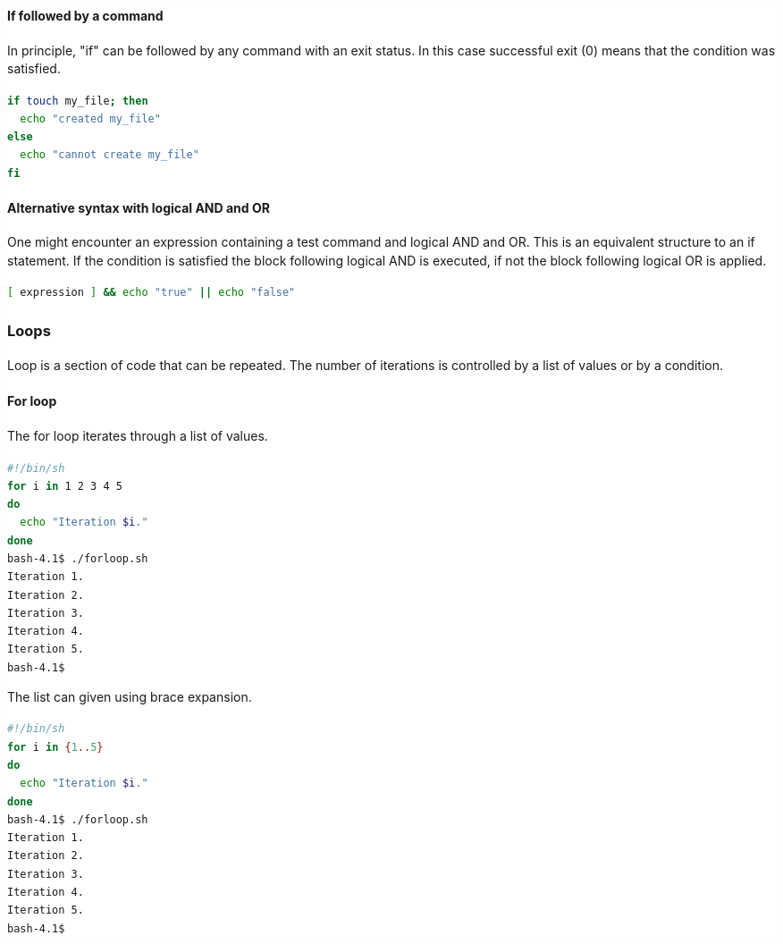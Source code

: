 #### If followed by a command

In principle, "if" can be followed by any command with an exit status.  In this case successful exit (0) means that the condition was satisfied.

```bash
if touch my_file; then
  echo "created my_file"
else
  echo "cannot create my_file"
fi
```

#### Alternative syntax with logical AND and OR

One might encounter an expression containing a test command and logical AND and OR.  This is an equivalent structure to an if statement.  If the condition is satisfied the block following logical AND is executed, if not the block following logical OR is applied.

```bash
[ expression ] && echo "true" || echo "false"
```

### Loops

Loop is a section of code that can be repeated.  The number of iterations is controlled by a list of values or by a condition.

#### For loop

The for loop iterates through a list of values.

```bash
#!/bin/sh
for i in 1 2 3 4 5
do
  echo "Iteration $i."
done
bash-4.1$ ./forloop.sh
Iteration 1.
Iteration 2.
Iteration 3.
Iteration 4.
Iteration 5.
bash-4.1$
```

The list can given using brace expansion.

```bash
#!/bin/sh
for i in {1..5}
do
  echo "Iteration $i."
done
bash-4.1$ ./forloop.sh
Iteration 1.
Iteration 2.
Iteration 3.
Iteration 4.
Iteration 5.
bash-4.1$
```
